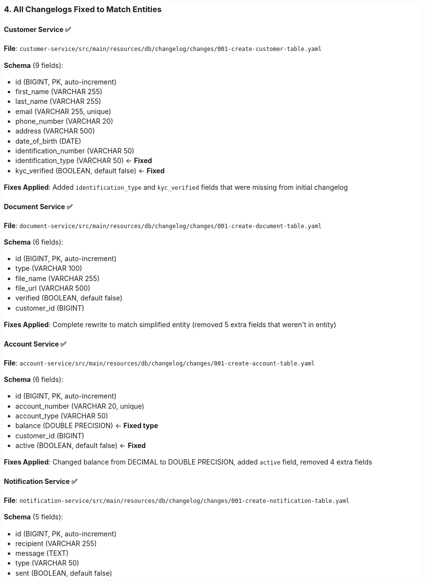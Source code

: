 ### 4. All Changelogs Fixed to Match Entities

#### Customer Service ✅
**File**: `customer-service/src/main/resources/db/changelog/changes/001-create-customer-table.yaml`

**Schema** (9 fields):
- id (BIGINT, PK, auto-increment)
- first_name (VARCHAR 255)
- last_name (VARCHAR 255)
- email (VARCHAR 255, unique)
- phone_number (VARCHAR 20)
- address (VARCHAR 500)
- date_of_birth (DATE)
- identification_number (VARCHAR 50)
- identification_type (VARCHAR 50) ← **Fixed**
- kyc_verified (BOOLEAN, default false) ← **Fixed**

**Fixes Applied**: Added `identification_type` and `kyc_verified` fields that were missing from initial changelog

#### Document Service ✅
**File**: `document-service/src/main/resources/db/changelog/changes/001-create-document-table.yaml`

**Schema** (6 fields):
- id (BIGINT, PK, auto-increment)
- type (VARCHAR 100)
- file_name (VARCHAR 255)
- file_url (VARCHAR 500)
- verified (BOOLEAN, default false)
- customer_id (BIGINT)

**Fixes Applied**: Complete rewrite to match simplified entity (removed 5 extra fields that weren't in entity)

#### Account Service ✅
**File**: `account-service/src/main/resources/db/changelog/changes/001-create-account-table.yaml`

**Schema** (6 fields):
- id (BIGINT, PK, auto-increment)
- account_number (VARCHAR 20, unique)
- account_type (VARCHAR 50)
- balance (DOUBLE PRECISION) ← **Fixed type**
- customer_id (BIGINT)
- active (BOOLEAN, default false) ← **Fixed**

**Fixes Applied**: Changed balance from DECIMAL to DOUBLE PRECISION, added `active` field, removed 4 extra fields

#### Notification Service ✅
**File**: `notification-service/src/main/resources/db/changelog/changes/001-create-notification-table.yaml`

**Schema** (5 fields):
- id (BIGINT, PK, auto-increment)
- recipient (VARCHAR 255)
- message (TEXT)
- type (VARCHAR 50)
- sent (BOOLEAN, default false)

